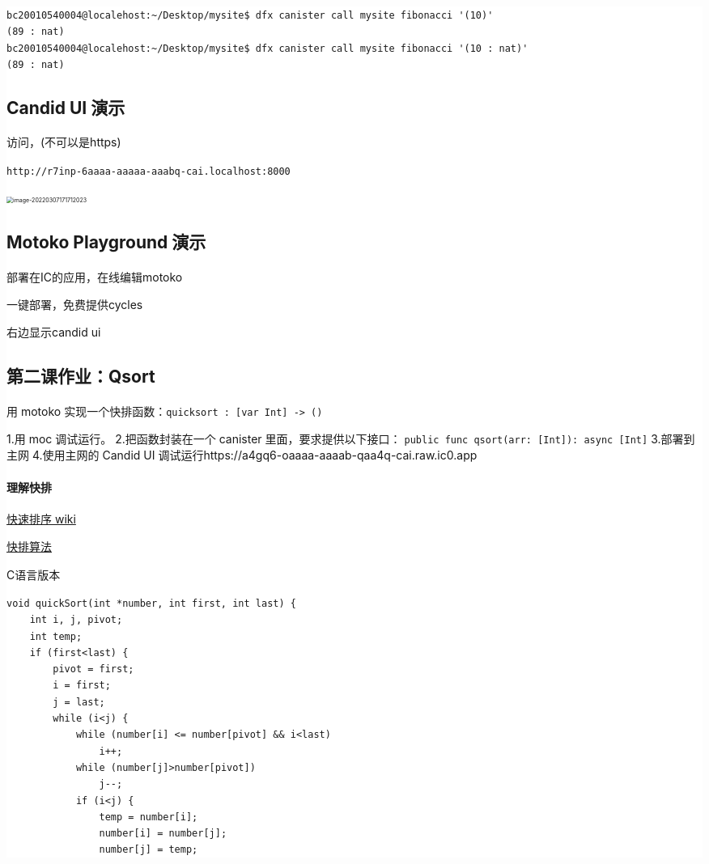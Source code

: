 ```
bc20010540004@localehost:~/Desktop/mysite$ dfx canister call mysite fibonacci '(10)'
(89 : nat)
bc20010540004@localehost:~/Desktop/mysite$ dfx canister call mysite fibonacci '(10 : nat)'
(89 : nat)
```



## Candid UI 演示

访问，(不可以是https)

```
http://r7inp-6aaaa-aaaaa-aaabq-cai.localhost:8000
```



<img src="C:\Users\Administrator.DESKTOP-3E455V4\AppData\Roaming\Typora\typora-user-images\image-20220307171712023.png" alt="image-20220307171712023" style="zoom:50%;" />





## Motoko Playground 演示

部署在IC的应用，在线编辑motoko

一键部署，免费提供cycles

右边显示candid ui



## 第二课作业：Qsort

用 motoko 实现一个快排函数：`quicksort : [var Int] -> ()`

1.用 moc 调试运行。
2.把函数封装在一个 canister 里面，要求提供以下接口：
`public func qsort(arr: [Int]): async [Int]`
3.部署到主网
4.使用主网的 Candid UI 调试运行https://a4gq6-oaaaa-aaaab-qaa4q-cai.raw.ic0.app



#### 理解快排

[快速排序 wiki](https://zh.wikipedia.org/wiki/%E5%BF%AB%E9%80%9F%E6%8E%92%E5%BA%8F)

[快排算法](https://baike.baidu.com/item/%E5%BF%AB%E9%80%9F%E6%8E%92%E5%BA%8F%E7%AE%97%E6%B3%95/369842?fromtitle=%E5%BF%AB%E6%8E%92%E7%AE%97%E6%B3%95&fromid=15464901&fr=aladdin#reference-[2]-19016-wrap)

C语言版本

```
void quickSort(int *number, int first, int last) {
    int i, j, pivot;
    int temp;
    if (first<last) {
        pivot = first;
        i = first;
        j = last;
        while (i<j) {
            while (number[i] <= number[pivot] && i<last)
                i++;
            while (number[j]>number[pivot])
                j--;
            if (i<j) {
                temp = number[i];
                number[i] = number[j];
                number[j] = temp;
```